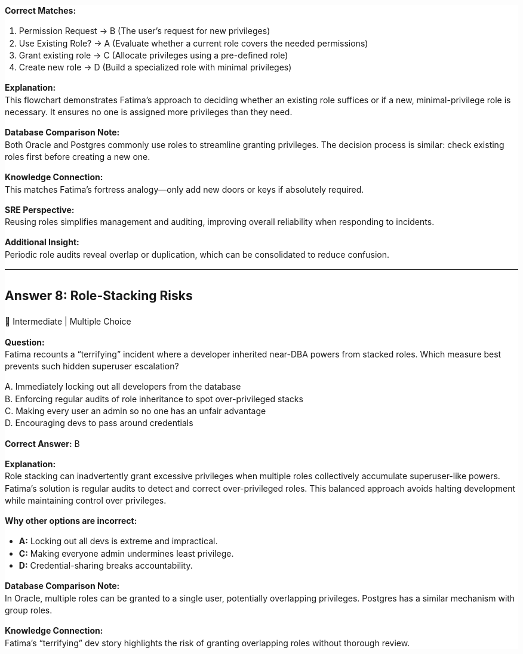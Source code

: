**Correct Matches:**
1. Permission Request → B (The user’s request for new privileges)  
2. Use Existing Role? → A (Evaluate whether a current role covers the needed permissions)  
3. Grant existing role → C (Allocate privileges using a pre-defined role)  
4. Create new role → D (Build a specialized role with minimal privileges)

**Explanation:**  
This flowchart demonstrates Fatima’s approach to deciding whether an existing role suffices or if a new, minimal-privilege role is necessary. It ensures no one is assigned more privileges than they need.

**Database Comparison Note:**  
Both Oracle and Postgres commonly use roles to streamline granting privileges. The decision process is similar: check existing roles first before creating a new one.

**Knowledge Connection:**  
This matches Fatima’s fortress analogy—only add new doors or keys if absolutely required.

**SRE Perspective:**  
Reusing roles simplifies management and auditing, improving overall reliability when responding to incidents.

**Additional Insight:**  
Periodic role audits reveal overlap or duplication, which can be consolidated to reduce confusion.

---

## **Answer 8: Role-Stacking Risks**  
🧩 Intermediate | Multiple Choice

**Question:**  
Fatima recounts a “terrifying” incident where a developer inherited near-DBA powers from stacked roles. Which measure best prevents such hidden superuser escalation?

A. Immediately locking out all developers from the database  
B. Enforcing regular audits of role inheritance to spot over-privileged stacks  
C. Making every user an admin so no one has an unfair advantage  
D. Encouraging devs to pass around credentials

**Correct Answer:** B

**Explanation:**  
Role stacking can inadvertently grant excessive privileges when multiple roles collectively accumulate superuser-like powers. Fatima’s solution is regular audits to detect and correct over-privileged roles. This balanced approach avoids halting development while maintaining control over privileges.

**Why other options are incorrect:**  
- **A:** Locking out all devs is extreme and impractical.  
- **C:** Making everyone admin undermines least privilege.  
- **D:** Credential-sharing breaks accountability.  

**Database Comparison Note:**  
In Oracle, multiple roles can be granted to a single user, potentially overlapping privileges. Postgres has a similar mechanism with group roles.

**Knowledge Connection:**  
Fatima’s “terrifying” dev story highlights the risk of granting overlapping roles without thorough review.

